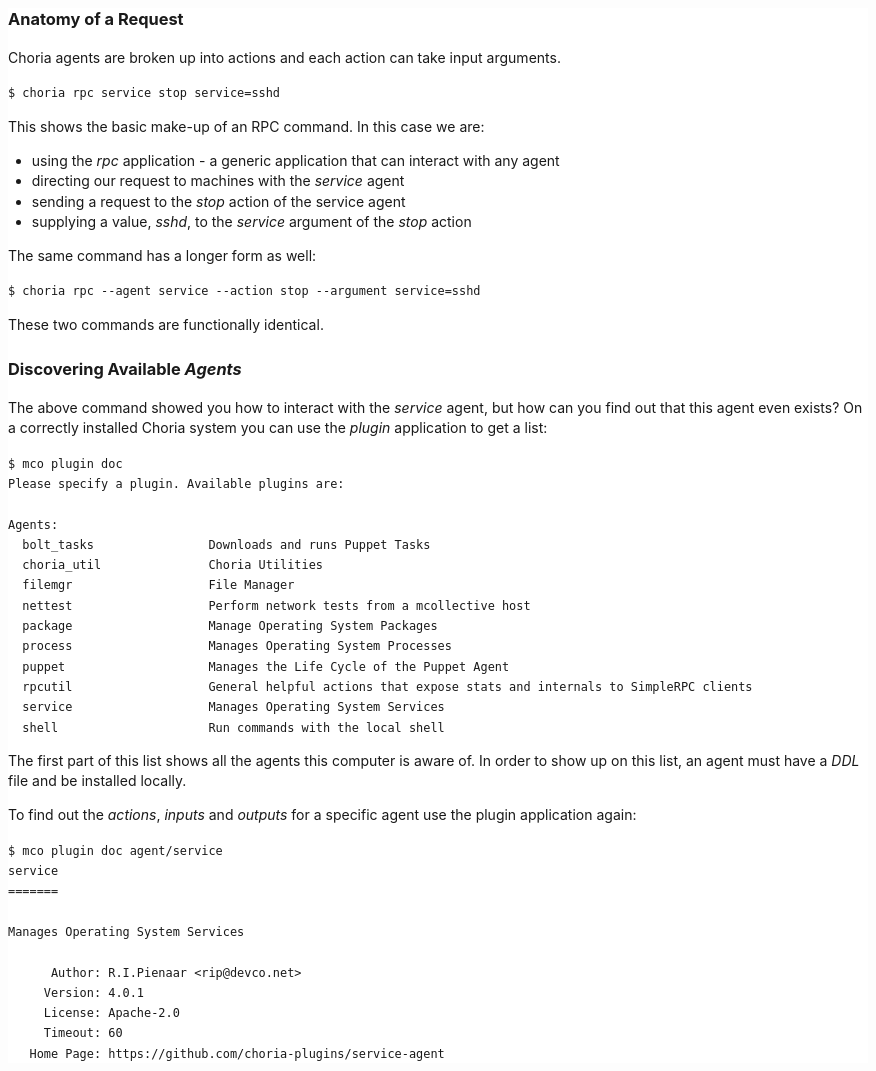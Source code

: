 ### Anatomy of a Request

Choria agents are broken up into actions and each action can take
input arguments.

```nohighlight
$ choria rpc service stop service=sshd
```

This shows the basic make-up of an RPC command. In this case we are:

 * using the *rpc* application - a generic application that can interact with any agent
 * directing our request to machines with the *service* agent
 * sending a request to the *stop* action of the service agent
 * supplying a value, *sshd*, to the *service* argument of the *stop* action

The same command has a longer form as well:

```nohighlight
$ choria rpc --agent service --action stop --argument service=sshd
```

These two commands are functionally identical.

### Discovering Available *Agents*

The above command showed you how to interact with the *service* agent,
but how can you find out that this agent even exists? On a correctly
installed Choria system you can use the *plugin* application to get
a list:

```nohighlight
$ mco plugin doc
Please specify a plugin. Available plugins are:

Agents:
  bolt_tasks                Downloads and runs Puppet Tasks
  choria_util               Choria Utilities
  filemgr                   File Manager
  nettest                   Perform network tests from a mcollective host
  package                   Manage Operating System Packages
  process                   Manages Operating System Processes
  puppet                    Manages the Life Cycle of the Puppet Agent
  rpcutil                   General helpful actions that expose stats and internals to SimpleRPC clients
  service                   Manages Operating System Services
  shell                     Run commands with the local shell
```

The first part of this list shows all the agents this computer is aware
of. In order to show up on this list, an agent must have a *DDL* file
and be installed locally.

To find out the *actions*, *inputs* and *outputs* for a specific agent
use the plugin application again:

```nohighlight
$ mco plugin doc agent/service
service
=======

Manages Operating System Services

      Author: R.I.Pienaar <rip@devco.net>
     Version: 4.0.1
     License: Apache-2.0
     Timeout: 60
   Home Page: https://github.com/choria-plugins/service-agent

```